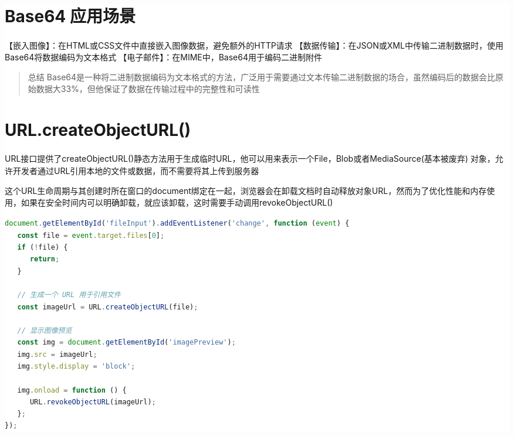# Base64 应用场景

【嵌入图像】：在HTML或CSS文件中直接嵌入图像数据，避免额外的HTTP请求
【数据传输】：在JSON或XML中传输二进制数据时，使用Base64将数据编码为文本格式
【电子邮件】：在MIME中，Base64用于编码二进制附件

> 总结
> Base64是一种将二进制数据编码为文本格式的方法，广泛用于需要通过文本传输二进制数据的场合，虽然编码后的数据会比原始数据大33%，但他保证了数据在传输过程中的完整性和可读性

# URL.createObjectURL()

URL接口提供了createObjectURL()静态方法用于生成临时URL，他可以用来表示一个File，Blob或者MediaSource(基本被废弃)
对象，允许开发者通过URL引用本地的文件或数据，而不需要将其上传到服务器

这个URL生命周期与其创建时所在窗口的document绑定在一起，浏览器会在卸载文档时自动释放对象URL，然而为了优化性能和内存使用，如果在安全时间内可以明确卸载，就应该卸载，这时需要手动调用revokeObjectURL()

```js
document.getElementById('fileInput').addEventListener('change', function (event) {
   const file = event.target.files[0];
   if (!file) {
      return;
   }

   // 生成一个 URL 用于引用文件
   const imageUrl = URL.createObjectURL(file);

   // 显示图像预览
   const img = document.getElementById('imagePreview');
   img.src = imageUrl;
   img.style.display = 'block';

   img.onload = function () {
      URL.revokeObjectURL(imageUrl);
   };
});

```
